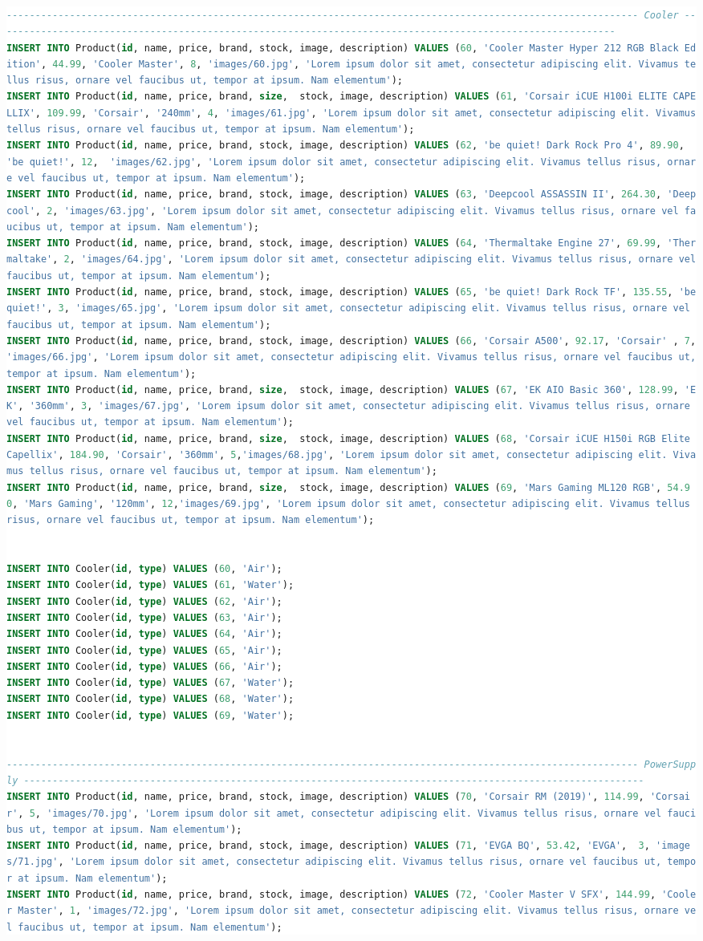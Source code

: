 ```sql
-------------------------------------------------------------------------------------------------------------- Cooler ------------------------------------------------------------------------------------------------------------
INSERT INTO Product(id, name, price, brand, stock, image, description) VALUES (60, 'Cooler Master Hyper 212 RGB Black Edition', 44.99, 'Cooler Master', 8, 'images/60.jpg', 'Lorem ipsum dolor sit amet, consectetur adipiscing elit. Vivamus tellus risus, ornare vel faucibus ut, tempor at ipsum. Nam elementum');
INSERT INTO Product(id, name, price, brand, size,  stock, image, description) VALUES (61, 'Corsair iCUE H100i ELITE CAPELLIX', 109.99, 'Corsair', '240mm', 4, 'images/61.jpg', 'Lorem ipsum dolor sit amet, consectetur adipiscing elit. Vivamus tellus risus, ornare vel faucibus ut, tempor at ipsum. Nam elementum');
INSERT INTO Product(id, name, price, brand, stock, image, description) VALUES (62, 'be quiet! Dark Rock Pro 4', 89.90, 'be quiet!', 12,  'images/62.jpg', 'Lorem ipsum dolor sit amet, consectetur adipiscing elit. Vivamus tellus risus, ornare vel faucibus ut, tempor at ipsum. Nam elementum');
INSERT INTO Product(id, name, price, brand, stock, image, description) VALUES (63, 'Deepcool ASSASSIN II', 264.30, 'Deepcool', 2, 'images/63.jpg', 'Lorem ipsum dolor sit amet, consectetur adipiscing elit. Vivamus tellus risus, ornare vel faucibus ut, tempor at ipsum. Nam elementum');
INSERT INTO Product(id, name, price, brand, stock, image, description) VALUES (64, 'Thermaltake Engine 27', 69.99, 'Thermaltake', 2, 'images/64.jpg', 'Lorem ipsum dolor sit amet, consectetur adipiscing elit. Vivamus tellus risus, ornare vel faucibus ut, tempor at ipsum. Nam elementum');
INSERT INTO Product(id, name, price, brand, stock, image, description) VALUES (65, 'be quiet! Dark Rock TF', 135.55, 'be quiet!', 3, 'images/65.jpg', 'Lorem ipsum dolor sit amet, consectetur adipiscing elit. Vivamus tellus risus, ornare vel faucibus ut, tempor at ipsum. Nam elementum');
INSERT INTO Product(id, name, price, brand, stock, image, description) VALUES (66, 'Corsair A500', 92.17, 'Corsair' , 7, 'images/66.jpg', 'Lorem ipsum dolor sit amet, consectetur adipiscing elit. Vivamus tellus risus, ornare vel faucibus ut, tempor at ipsum. Nam elementum');
INSERT INTO Product(id, name, price, brand, size,  stock, image, description) VALUES (67, 'EK AIO Basic 360', 128.99, 'EK', '360mm', 3, 'images/67.jpg', 'Lorem ipsum dolor sit amet, consectetur adipiscing elit. Vivamus tellus risus, ornare vel faucibus ut, tempor at ipsum. Nam elementum');
INSERT INTO Product(id, name, price, brand, size,  stock, image, description) VALUES (68, 'Corsair iCUE H150i RGB Elite Capellix', 184.90, 'Corsair', '360mm', 5,'images/68.jpg', 'Lorem ipsum dolor sit amet, consectetur adipiscing elit. Vivamus tellus risus, ornare vel faucibus ut, tempor at ipsum. Nam elementum');
INSERT INTO Product(id, name, price, brand, size,  stock, image, description) VALUES (69, 'Mars Gaming ML120 RGB', 54.90, 'Mars Gaming', '120mm', 12,'images/69.jpg', 'Lorem ipsum dolor sit amet, consectetur adipiscing elit. Vivamus tellus risus, ornare vel faucibus ut, tempor at ipsum. Nam elementum');


INSERT INTO Cooler(id, type) VALUES (60, 'Air');
INSERT INTO Cooler(id, type) VALUES (61, 'Water');
INSERT INTO Cooler(id, type) VALUES (62, 'Air');
INSERT INTO Cooler(id, type) VALUES (63, 'Air');
INSERT INTO Cooler(id, type) VALUES (64, 'Air');
INSERT INTO Cooler(id, type) VALUES (65, 'Air');
INSERT INTO Cooler(id, type) VALUES (66, 'Air');
INSERT INTO Cooler(id, type) VALUES (67, 'Water');
INSERT INTO Cooler(id, type) VALUES (68, 'Water');
INSERT INTO Cooler(id, type) VALUES (69, 'Water');


-------------------------------------------------------------------------------------------------------------- PowerSupply ------------------------------------------------------------------------------------------------------------
INSERT INTO Product(id, name, price, brand, stock, image, description) VALUES (70, 'Corsair RM (2019)', 114.99, 'Corsair', 5, 'images/70.jpg', 'Lorem ipsum dolor sit amet, consectetur adipiscing elit. Vivamus tellus risus, ornare vel faucibus ut, tempor at ipsum. Nam elementum');
INSERT INTO Product(id, name, price, brand, stock, image, description) VALUES (71, 'EVGA BQ', 53.42, 'EVGA',  3, 'images/71.jpg', 'Lorem ipsum dolor sit amet, consectetur adipiscing elit. Vivamus tellus risus, ornare vel faucibus ut, tempor at ipsum. Nam elementum');
INSERT INTO Product(id, name, price, brand, stock, image, description) VALUES (72, 'Cooler Master V SFX', 144.99, 'Cooler Master', 1, 'images/72.jpg', 'Lorem ipsum dolor sit amet, consectetur adipiscing elit. Vivamus tellus risus, ornare vel faucibus ut, tempor at ipsum. Nam elementum');
```